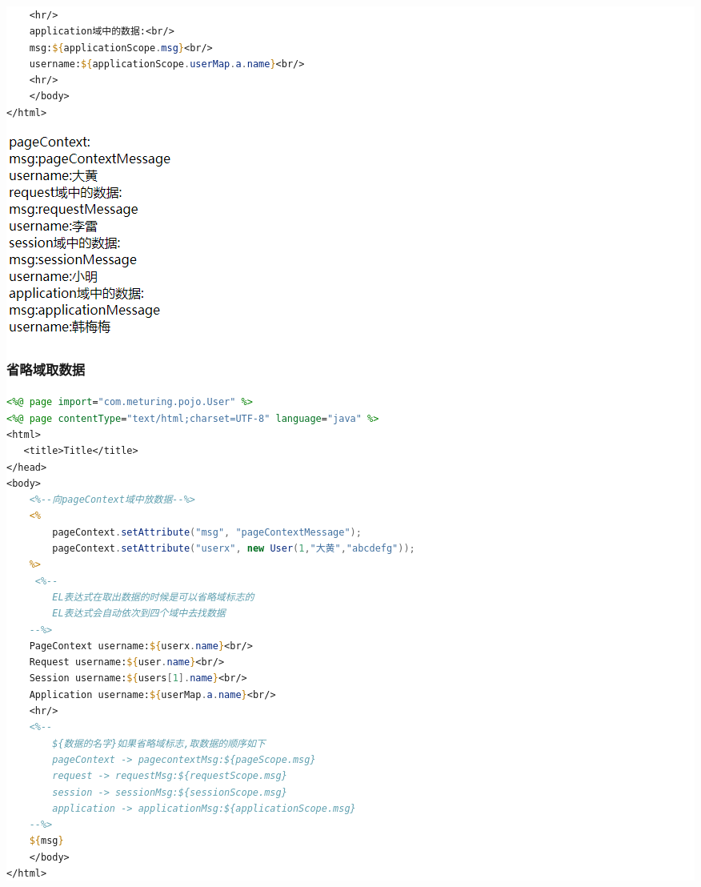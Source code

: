 ```JSP
    <hr/>
    application域中的数据:<br/>
    msg:${applicationScope.msg}<br/>
    username:${applicationScope.userMap.a.name}<br/>
    <hr/>
    </body>
</html>
```

![](assets/image-20230909174141826.png)

### 省略域取数据

```JSP
<%@ page import="com.meturing.pojo.User" %>
<%@ page contentType="text/html;charset=UTF-8" language="java" %>
<html>
   <title>Title</title>
</head>
<body>
	<%--向pageContext域中放数据--%>
	<%
	    pageContext.setAttribute("msg", "pageContextMessage");
	    pageContext.setAttribute("userx", new User(1,"大黄","abcdefg"));
    %>
	 <%--
		EL表达式在取出数据的时候是可以省略域标志的
		EL表达式会自动依次到四个域中去找数据
    --%>
    PageContext username:${userx.name}<br/>
	Request username:${user.name}<br/>
	Session username:${users[1].name}<br/>
	Application username:${userMap.a.name}<br/>
    <hr/>
    <%--
	    ${数据的名字}如果省略域标志,取数据的顺序如下
	    pageContext -> pagecontextMsg:${pageScope.msg}
	    request -> requestMsg:${requestScope.msg}
	    session -> sessionMsg:${sessionScope.msg}
	    application -> applicationMsg:${applicationScope.msg}
    --%>
    ${msg}
    </body>
</html>
```
